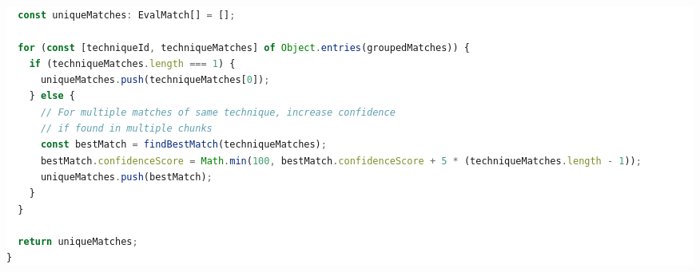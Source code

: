 ```typescript
  const uniqueMatches: EvalMatch[] = [];
  
  for (const [techniqueId, techniqueMatches] of Object.entries(groupedMatches)) {
    if (techniqueMatches.length === 1) {
      uniqueMatches.push(techniqueMatches[0]);
    } else {
      // For multiple matches of same technique, increase confidence
      // if found in multiple chunks
      const bestMatch = findBestMatch(techniqueMatches);
      bestMatch.confidenceScore = Math.min(100, bestMatch.confidenceScore + 5 * (techniqueMatches.length - 1));
      uniqueMatches.push(bestMatch);
    }
  }
  
  return uniqueMatches;
}
```
